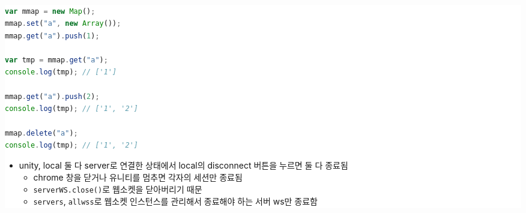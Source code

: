   ```jsx
  var mmap = new Map();
  mmap.set("a", new Array());
  mmap.get("a").push(1);

  var tmp = mmap.get("a");
  console.log(tmp); // ['1']

  mmap.get("a").push(2);
  console.log(tmp); // ['1', '2']

  mmap.delete("a");
  console.log(tmp); // ['1', '2']
  ```

- unity, local 둘 다 server로 연결한 상태에서 local의 disconnect 버튼을 누르면 둘 다 종료됨
  - chrome 창을 닫거나 유니티를 멈추면 각자의 세션만 종료됨
  - `serverWS.close()`로 웹소켓을 닫아버리기 때문
  - `servers`, `allwss`로 웹소켓 인스턴스를 관리해서 종료해야 하는 서버 ws만 종료함
